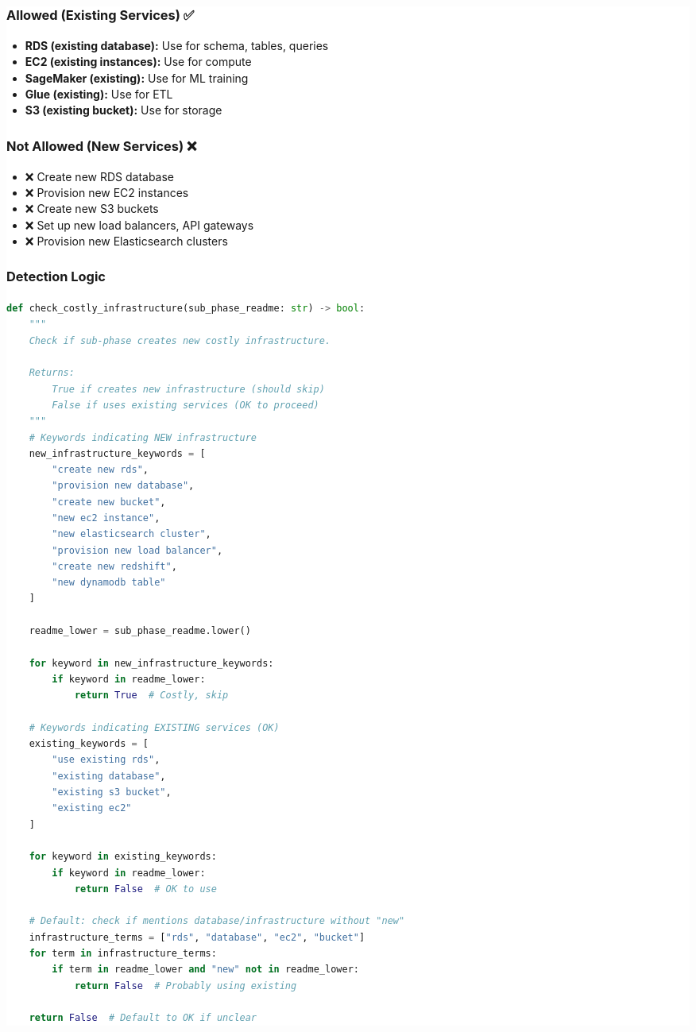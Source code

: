 ### Allowed (Existing Services) ✅
- **RDS (existing database):** Use for schema, tables, queries
- **EC2 (existing instances):** Use for compute
- **SageMaker (existing):** Use for ML training
- **Glue (existing):** Use for ETL
- **S3 (existing bucket):** Use for storage

### Not Allowed (New Services) ❌
- ❌ Create new RDS database
- ❌ Provision new EC2 instances
- ❌ Create new S3 buckets
- ❌ Set up new load balancers, API gateways
- ❌ Provision new Elasticsearch clusters

### Detection Logic

```python
def check_costly_infrastructure(sub_phase_readme: str) -> bool:
    """
    Check if sub-phase creates new costly infrastructure.

    Returns:
        True if creates new infrastructure (should skip)
        False if uses existing services (OK to proceed)
    """
    # Keywords indicating NEW infrastructure
    new_infrastructure_keywords = [
        "create new rds",
        "provision new database",
        "create new bucket",
        "new ec2 instance",
        "new elasticsearch cluster",
        "provision new load balancer",
        "create new redshift",
        "new dynamodb table"
    ]

    readme_lower = sub_phase_readme.lower()

    for keyword in new_infrastructure_keywords:
        if keyword in readme_lower:
            return True  # Costly, skip

    # Keywords indicating EXISTING services (OK)
    existing_keywords = [
        "use existing rds",
        "existing database",
        "existing s3 bucket",
        "existing ec2"
    ]

    for keyword in existing_keywords:
        if keyword in readme_lower:
            return False  # OK to use

    # Default: check if mentions database/infrastructure without "new"
    infrastructure_terms = ["rds", "database", "ec2", "bucket"]
    for term in infrastructure_terms:
        if term in readme_lower and "new" not in readme_lower:
            return False  # Probably using existing

    return False  # Default to OK if unclear
```
